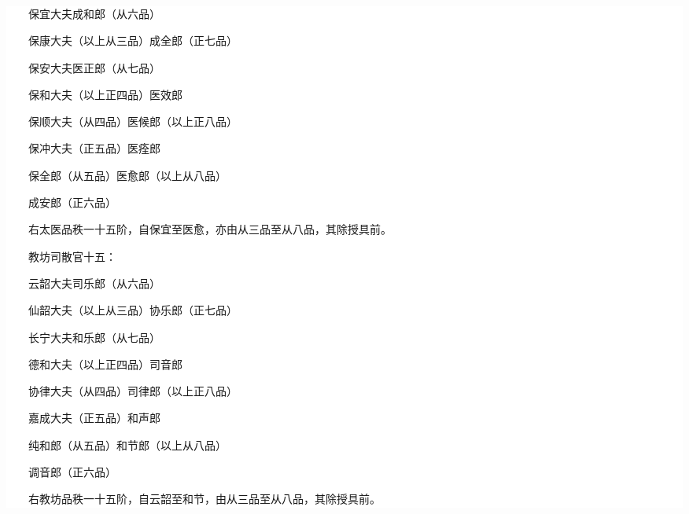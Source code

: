 　　保宜大夫成和郎（从六品）

　　保康大夫（以上从三品）成全郎（正七品）

　　保安大夫医正郎（从七品）

　　保和大夫（以上正四品）医效郎

　　保顺大夫（从四品）医候郎（以上正八品）

　　保冲大夫（正五品）医痊郎

　　保全郎（从五品）医愈郎（以上从八品）

　　成安郎（正六品）

　　右太医品秩一十五阶，自保宜至医愈，亦由从三品至从八品，其除授具前。

　　教坊司散官十五：

　　云韶大夫司乐郎（从六品）

　　仙韶大夫（以上从三品）协乐郎（正七品）

　　长宁大夫和乐郎（从七品）

　　德和大夫（以上正四品）司音郎

　　协律大夫（从四品）司律郎（以上正八品）

　　嘉成大夫（正五品）和声郎

　　纯和郎（从五品）和节郎（以上从八品）

　　调音郎（正六品）

　　右教坊品秩一十五阶，自云韶至和节，由从三品至从八品，其除授具前。